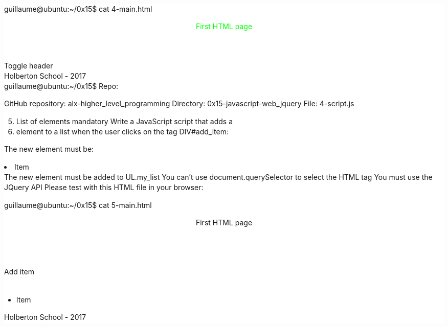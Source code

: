 guillaume@ubuntu:~/0x15$ cat 4-main.html 
<!DOCTYPE html>
<html lang="en">
  <head>
    <title>Holberton School</title>
    <script src="https://code.jquery.com/jquery-3.2.1.min.js"></script>
    <style>
      .red {
        color: #FF0000;
      }
      .green {
        color: #00FF00;
      }
    </style>
  </head>
  <body>
    <header class="green"> 
      First HTML page
    </header>
    <div id="toggle_header">Toggle header</div>
    <footer>
      Holberton School - 2017
    </footer>
    <script type="text/javascript" src="4-script.js"></script>
  </body>
</html>
guillaume@ubuntu:~/0x15$ 
Repo:

GitHub repository: alx-higher_level_programming
Directory: 0x15-javascript-web_jquery
File: 4-script.js
 
5. List of elements
mandatory
Write a JavaScript script that adds a <li> element to a list when the user clicks on the tag DIV#add_item:

The new element must be: <li>Item</li>
The new element must be added to UL.my_list
You can’t use document.querySelector to select the HTML tag
You must use the JQuery API
Please test with this HTML file in your browser:

guillaume@ubuntu:~/0x15$ cat 5-main.html 
<!DOCTYPE html>
<html lang="en">
  <head>
    <title>Holberton School</title>
    <script src="https://code.jquery.com/jquery-3.2.1.min.js"></script>
  </head>
  <body>
    <header> 
      First HTML page
    </header>
    <br />
    <div id="add_item">Add item</div>
    <br />
    <ul class="my_list">
      <li>Item</li>
    </ul>
    <footer>
      Holberton School - 2017
    </footer>
    <script type="text/javascript" src="5-script.js"></script>